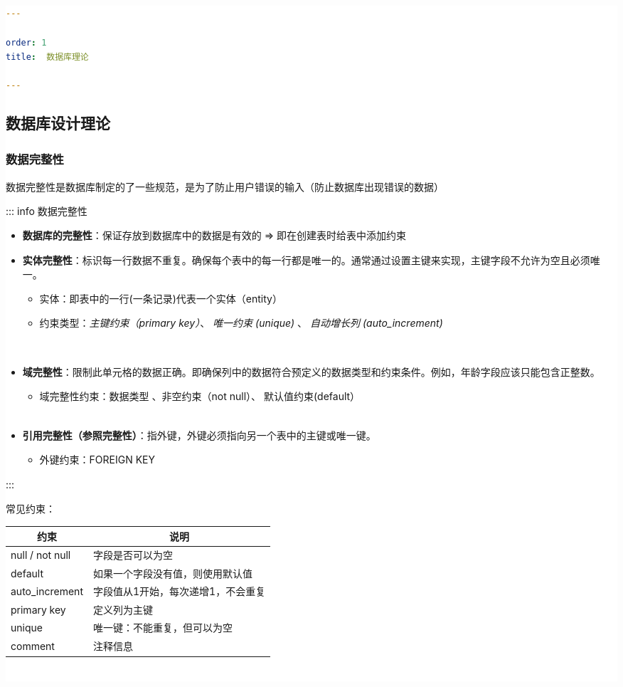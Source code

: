 ```yaml
---

order: 1
title:  数据库理论

---
```



## 数据库设计理论

### 数据完整性

数据完整性是数据库制定的了一些规范，是为了防止用户错误的输入（防止数据库出现错误的数据）

::: info 数据完整性

- **数据库的完整性**：保证存放到数据库中的数据是有效的 => 即在创建表时给表中添加约束


- **实体完整性**：标识每一行数据不重复。确保每个表中的每一行都是唯一的。通常通过设置主键来实现，主键字段不允许为空且必须唯一。

  - 实体：即表中的一行(一条记录)代表一个实体（entity）

  - 约束类型：*主键约束（primary key）*、 *唯一约束 (unique)* 、 *自动增长列 (auto_increment)* 

  <br/>

- **域完整性**：限制此单元格的数据正确。即确保列中的数据符合预定义的数据类型和约束条件。例如，年龄字段应该只能包含正整数。

  - 域完整性约束：数据类型 、非空约束（not null）、 默认值约束(default）

  <br/>

- **引用完整性（参照完整性）**：指外键，外键必须指向另一个表中的主键或唯一键。 
  - 外键约束：FOREIGN KEY

:::



常见约束：

| 约束            | 说明                               |
| --------------- | ---------------------------------- |
| null / not null | 字段是否可以为空                   |
| default         | 如果一个字段没有值，则使用默认值   |
| auto_increment  | 字段值从1开始，每次递增1，不会重复 |
| primary key     | 定义列为主键                       |
| unique          | 唯一键：不能重复，但可以为空       |
| comment         | 注释信息                           |

<br/>
